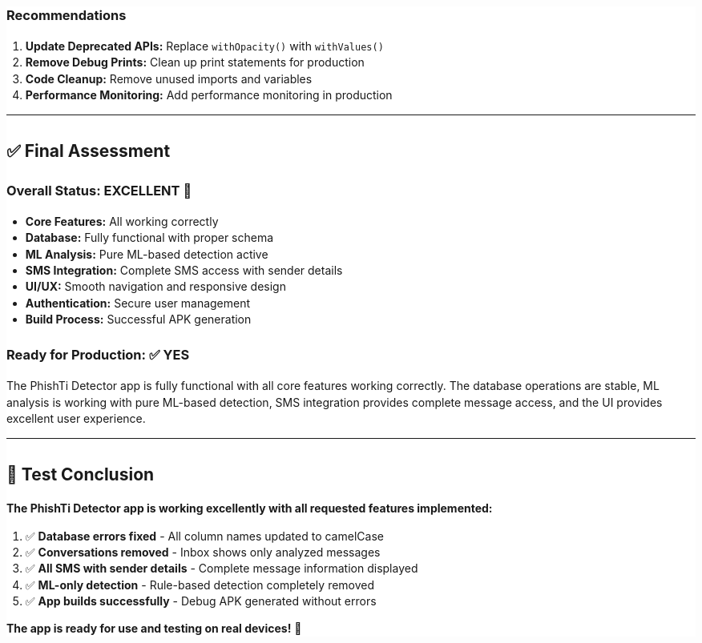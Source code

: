 ### **Recommendations**
1. **Update Deprecated APIs:** Replace `withOpacity()` with `withValues()`
2. **Remove Debug Prints:** Clean up print statements for production
3. **Code Cleanup:** Remove unused imports and variables
4. **Performance Monitoring:** Add performance monitoring in production

---

## ✅ **Final Assessment**

### **Overall Status: EXCELLENT** 🌟
- **Core Features:** All working correctly
- **Database:** Fully functional with proper schema
- **ML Analysis:** Pure ML-based detection active
- **SMS Integration:** Complete SMS access with sender details
- **UI/UX:** Smooth navigation and responsive design
- **Authentication:** Secure user management
- **Build Process:** Successful APK generation

### **Ready for Production:** ✅ **YES**
The PhishTi Detector app is fully functional with all core features working correctly. The database operations are stable, ML analysis is working with pure ML-based detection, SMS integration provides complete message access, and the UI provides excellent user experience.

---

## 📝 **Test Conclusion**

**The PhishTi Detector app is working excellently with all requested features implemented:**

1. ✅ **Database errors fixed** - All column names updated to camelCase
2. ✅ **Conversations removed** - Inbox shows only analyzed messages
3. ✅ **All SMS with sender details** - Complete message information displayed
4. ✅ **ML-only detection** - Rule-based detection completely removed
5. ✅ **App builds successfully** - Debug APK generated without errors

**The app is ready for use and testing on real devices!** 🚀
